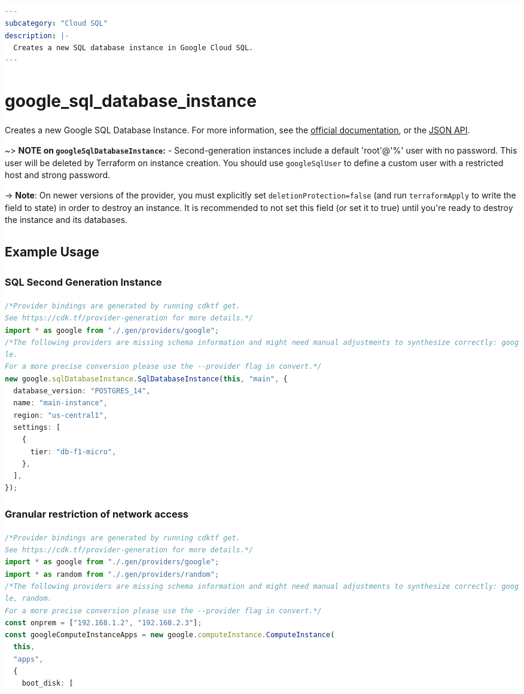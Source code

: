 ```yaml
---
subcategory: "Cloud SQL"
description: |-
  Creates a new SQL database instance in Google Cloud SQL.
---
```


# google\_sql\_database\_instance

Creates a new Google SQL Database Instance. For more information, see the [official documentation](https://cloud.google.com/sql/),
or the [JSON API](https://cloud.google.com/sql/docs/admin-api/v1beta4/instances).

\~> **NOTE on `googleSqlDatabaseInstance`:** - Second-generation instances include a
default 'root'@'%' user with no password. This user will be deleted by Terraform on
instance creation. You should use `googleSqlUser` to define a custom user with
a restricted host and strong password.

\-> **Note**: On newer versions of the provider, you must explicitly set `deletionProtection=false`
(and run `terraformApply` to write the field to state) in order to destroy an instance.
It is recommended to not set this field (or set it to true) until you're ready to destroy the instance and its databases.

## Example Usage

### SQL Second Generation Instance

```typescript
/*Provider bindings are generated by running cdktf get.
See https://cdk.tf/provider-generation for more details.*/
import * as google from "./.gen/providers/google";
/*The following providers are missing schema information and might need manual adjustments to synthesize correctly: google.
For a more precise conversion please use the --provider flag in convert.*/
new google.sqlDatabaseInstance.SqlDatabaseInstance(this, "main", {
  database_version: "POSTGRES_14",
  name: "main-instance",
  region: "us-central1",
  settings: [
    {
      tier: "db-f1-micro",
    },
  ],
});

```

### Granular restriction of network access

```typescript
/*Provider bindings are generated by running cdktf get.
See https://cdk.tf/provider-generation for more details.*/
import * as google from "./.gen/providers/google";
import * as random from "./.gen/providers/random";
/*The following providers are missing schema information and might need manual adjustments to synthesize correctly: google, random.
For a more precise conversion please use the --provider flag in convert.*/
const onprem = ["192.168.1.2", "192.168.2.3"];
const googleComputeInstanceApps = new google.computeInstance.ComputeInstance(
  this,
  "apps",
  {
    boot_disk: [
```
